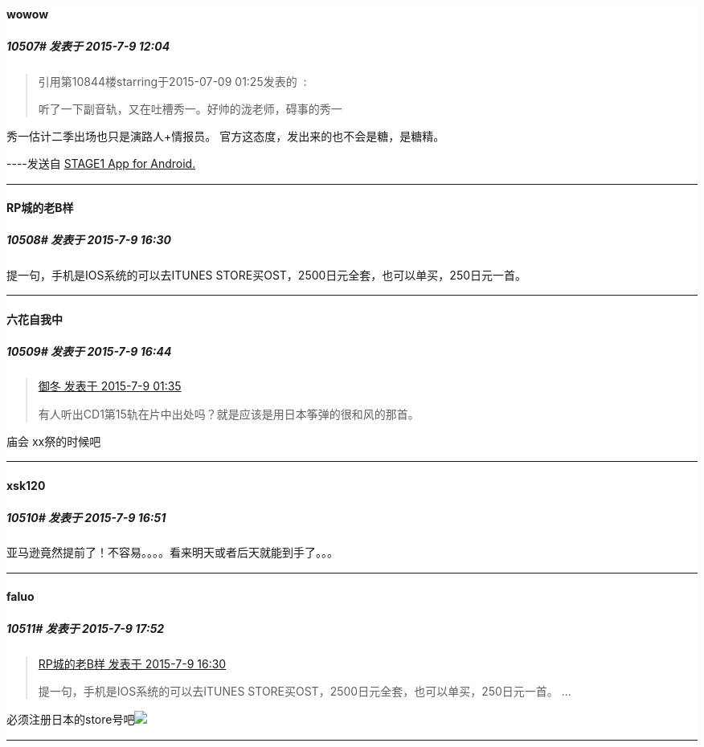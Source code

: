 ####  wowow  
##### 10507#       发表于 2015-7-9 12:04


<blockquote>引用第10844楼starring于2015-07-09 01:25发表的  :

听了一下副音轨，又在吐槽秀一。好帅的泷老师，碍事的秀一</blockquote>
秀一估计二季出场也只是演路人+情报员。
官方这态度，发出来的也不会是糖，是糖精。


----发送自 [STAGE1 App for Android.](http://stage1.5j4m.com/?1.17)


-----

####  RP城的老B样  
##### 10508#       发表于 2015-7-9 16:30


提一句，手机是IOS系统的可以去ITUNES STORE买OST，2500日元全套，也可以单买，250日元一首。


-----

####  六花自我中  
##### 10509#       发表于 2015-7-9 16:44


<blockquote><a href="httphttps://bbs.saraba1st.com/2b/forum.php?mod=redirect&amp;goto=findpost&amp;pid=29486906&amp;ptid=1085129" target="_blank">御冬 发表于 2015-7-9 01:35</a>

有人听出CD1第15轨在片中出处吗？就是应该是用日本筝弹的很和风的那首。</blockquote>
庙会 xx祭的时候吧


-----

####  xsk120  
##### 10510#       发表于 2015-7-9 16:51


亚马逊竟然提前了！不容易。。。。看来明天或者后天就能到手了。。。


-----

####  faluo  
##### 10511#       发表于 2015-7-9 17:52


<blockquote><a href="httphttps://bbs.saraba1st.com/2b/forum.php?mod=redirect&amp;goto=findpost&amp;pid=29492087&amp;ptid=1085129" target="_blank">RP城的老B样 发表于 2015-7-9 16:30</a>

提一句，手机是IOS系统的可以去ITUNES STORE买OST，2500日元全套，也可以单买，250日元一首。 ...</blockquote>
必须注册日本的store号吧<img src="https://static.saraba1st.com/image/smiley/flash/136.gif" referrerpolicy="no-referrer">


-----

